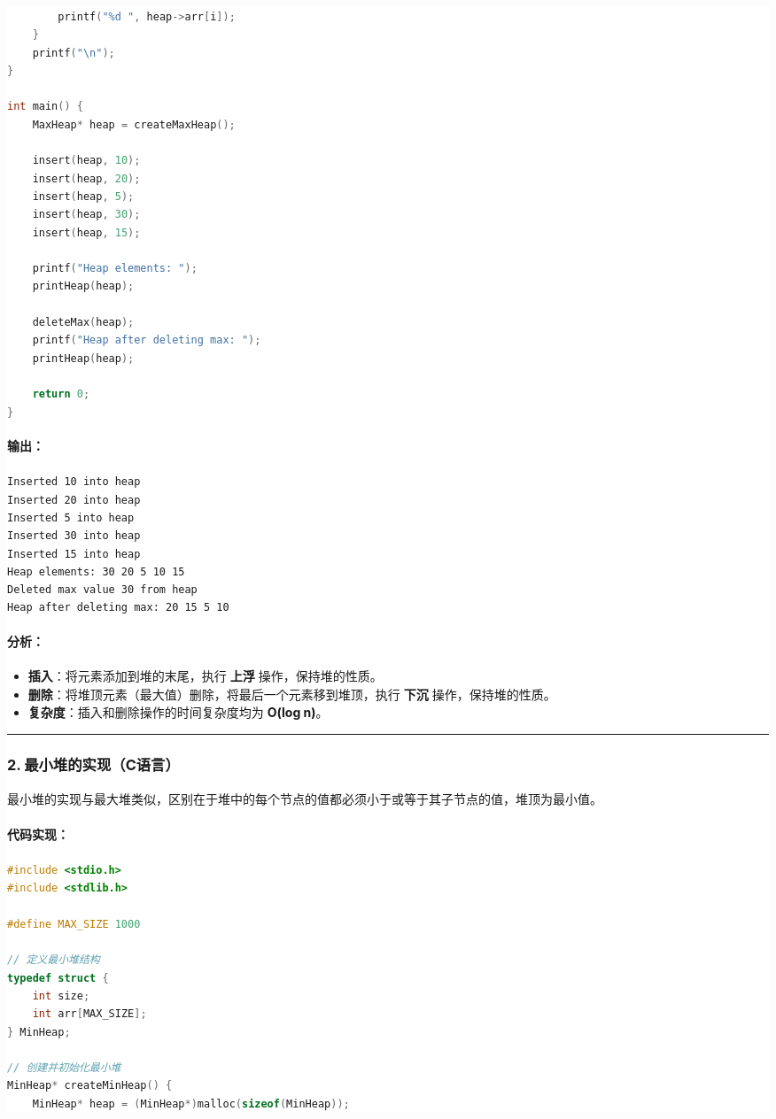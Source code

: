 ```c
        printf("%d ", heap->arr[i]);
    }
    printf("\n");
}

int main() {
    MaxHeap* heap = createMaxHeap();

    insert(heap, 10);
    insert(heap, 20);
    insert(heap, 5);
    insert(heap, 30);
    insert(heap, 15);

    printf("Heap elements: ");
    printHeap(heap);

    deleteMax(heap);
    printf("Heap after deleting max: ");
    printHeap(heap);

    return 0;
}
```

#### 输出：
```
Inserted 10 into heap
Inserted 20 into heap
Inserted 5 into heap
Inserted 30 into heap
Inserted 15 into heap
Heap elements: 30 20 5 10 15 
Deleted max value 30 from heap
Heap after deleting max: 20 15 5 10 
```

#### 分析：
- **插入**：将元素添加到堆的末尾，执行 **上浮** 操作，保持堆的性质。
- **删除**：将堆顶元素（最大值）删除，将最后一个元素移到堆顶，执行 **下沉** 操作，保持堆的性质。
- **复杂度**：插入和删除操作的时间复杂度均为 **O(log n)**。

---

### 2. **最小堆的实现（C语言）**

最小堆的实现与最大堆类似，区别在于堆中的每个节点的值都必须小于或等于其子节点的值，堆顶为最小值。

#### 代码实现：
```c
#include <stdio.h>
#include <stdlib.h>

#define MAX_SIZE 1000

// 定义最小堆结构
typedef struct {
    int size;
    int arr[MAX_SIZE];
} MinHeap;

// 创建并初始化最小堆
MinHeap* createMinHeap() {
    MinHeap* heap = (MinHeap*)malloc(sizeof(MinHeap));
```